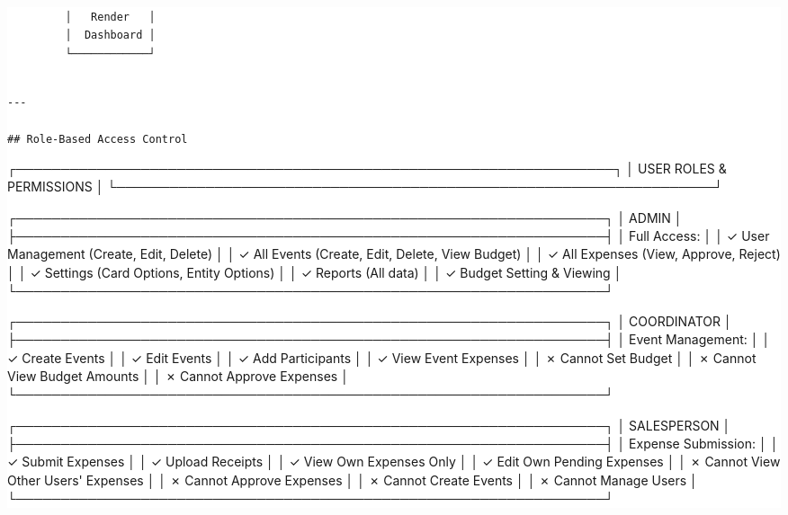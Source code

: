              │   Render   │
             │  Dashboard │
             └────────────┘
```

---

## Role-Based Access Control

```
┌───────────────────────────────────────────────────────────────────┐
│                    USER ROLES & PERMISSIONS                       │
└───────────────────────────────────────────────────────────────────┘

┌──────────────────────────────────────────────────────────────────┐
│                          ADMIN                                    │
├──────────────────────────────────────────────────────────────────┤
│  Full Access:                                                    │
│  ✓ User Management (Create, Edit, Delete)                       │
│  ✓ All Events (Create, Edit, Delete, View Budget)               │
│  ✓ All Expenses (View, Approve, Reject)                         │
│  ✓ Settings (Card Options, Entity Options)                      │
│  ✓ Reports (All data)                                            │
│  ✓ Budget Setting & Viewing                                      │
└──────────────────────────────────────────────────────────────────┘

┌──────────────────────────────────────────────────────────────────┐
│                       COORDINATOR                                 │
├──────────────────────────────────────────────────────────────────┤
│  Event Management:                                               │
│  ✓ Create Events                                                 │
│  ✓ Edit Events                                                   │
│  ✓ Add Participants                                              │
│  ✓ View Event Expenses                                           │
│  ✗ Cannot Set Budget                                             │
│  ✗ Cannot View Budget Amounts                                    │
│  ✗ Cannot Approve Expenses                                       │
└──────────────────────────────────────────────────────────────────┘

┌──────────────────────────────────────────────────────────────────┐
│                       SALESPERSON                                 │
├──────────────────────────────────────────────────────────────────┤
│  Expense Submission:                                             │
│  ✓ Submit Expenses                                               │
│  ✓ Upload Receipts                                               │
│  ✓ View Own Expenses Only                                        │
│  ✓ Edit Own Pending Expenses                                     │
│  ✗ Cannot View Other Users' Expenses                             │
│  ✗ Cannot Approve Expenses                                       │
│  ✗ Cannot Create Events                                          │
│  ✗ Cannot Manage Users                                           │
└──────────────────────────────────────────────────────────────────┘
